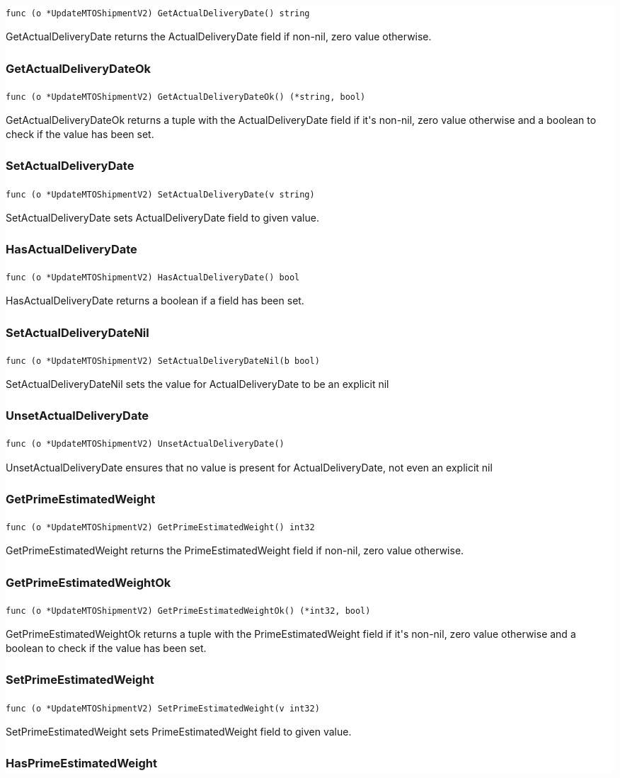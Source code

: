 `func (o *UpdateMTOShipmentV2) GetActualDeliveryDate() string`

GetActualDeliveryDate returns the ActualDeliveryDate field if non-nil, zero value otherwise.

### GetActualDeliveryDateOk

`func (o *UpdateMTOShipmentV2) GetActualDeliveryDateOk() (*string, bool)`

GetActualDeliveryDateOk returns a tuple with the ActualDeliveryDate field if it's non-nil, zero value otherwise
and a boolean to check if the value has been set.

### SetActualDeliveryDate

`func (o *UpdateMTOShipmentV2) SetActualDeliveryDate(v string)`

SetActualDeliveryDate sets ActualDeliveryDate field to given value.

### HasActualDeliveryDate

`func (o *UpdateMTOShipmentV2) HasActualDeliveryDate() bool`

HasActualDeliveryDate returns a boolean if a field has been set.

### SetActualDeliveryDateNil

`func (o *UpdateMTOShipmentV2) SetActualDeliveryDateNil(b bool)`

 SetActualDeliveryDateNil sets the value for ActualDeliveryDate to be an explicit nil

### UnsetActualDeliveryDate
`func (o *UpdateMTOShipmentV2) UnsetActualDeliveryDate()`

UnsetActualDeliveryDate ensures that no value is present for ActualDeliveryDate, not even an explicit nil
### GetPrimeEstimatedWeight

`func (o *UpdateMTOShipmentV2) GetPrimeEstimatedWeight() int32`

GetPrimeEstimatedWeight returns the PrimeEstimatedWeight field if non-nil, zero value otherwise.

### GetPrimeEstimatedWeightOk

`func (o *UpdateMTOShipmentV2) GetPrimeEstimatedWeightOk() (*int32, bool)`

GetPrimeEstimatedWeightOk returns a tuple with the PrimeEstimatedWeight field if it's non-nil, zero value otherwise
and a boolean to check if the value has been set.

### SetPrimeEstimatedWeight

`func (o *UpdateMTOShipmentV2) SetPrimeEstimatedWeight(v int32)`

SetPrimeEstimatedWeight sets PrimeEstimatedWeight field to given value.

### HasPrimeEstimatedWeight
